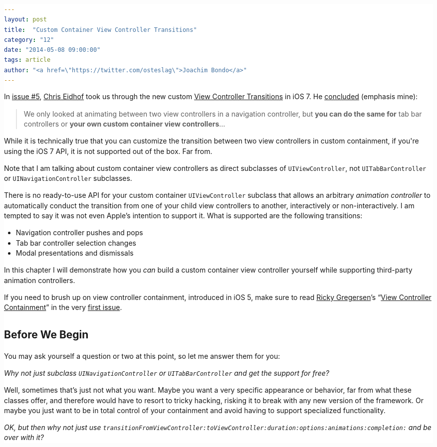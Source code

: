 ```yaml
---
layout: post
title:  "Custom Container View Controller Transitions"
category: "12"
date: "2014-05-08 09:00:00"
tags: article
author: "<a href=\"https://twitter.com/osteslag\">Joachim Bondo</a>"
---
```


In [issue #5](http://www.objc.io/issue-5/index.html), [Chris Eidhof](http://twitter.com/chriseidhof) took us through the new custom [View Controller Transitions](http://www.objc.io/issue-5/view-controller-transitions.html) in iOS 7. He [concluded](http://www.objc.io/issue-5/view-controller-transitions.html#conclusion) (emphasis mine):

> We only looked at animating between two view controllers in a navigation controller, but **you can do the same for** tab bar controllers or **your own custom container view controllers**…

While it is technically true that you can customize the transition between two view controllers in custom containment, if you're using the iOS 7 API, it is not supported out of the box. Far from. 

Note that I am talking about custom container view controllers as direct subclasses of `UIViewController`, not `UITabBarController` or `UINavigationController` subclasses.

There is no ready-to-use API for your custom container `UIViewController` subclass that allows an arbitrary *animation controller* to automatically conduct the transition from one of your child view controllers to another, interactively or non-interactively. I am tempted to say it was not even Apple’s intention to support it. What is supported are the following transitions:

- Navigation controller pushes and pops
- Tab bar controller selection changes
- Modal presentations and dismissals

In this chapter I will demonstrate how you *can* build a custom container view controller yourself while supporting third-party animation controllers.

If you need to brush up on view controller containment, introduced in iOS 5, make sure to read [Ricky Gregersen](https://twitter.com/rickigregersen)’s “[View Controller Containment](http://www.objc.io/issue-1/containment-view-controller.html)” in the very [first issue](http://www.objc.io/issue-1/).

## Before We Begin

You may ask yourself a question or two at this point, so let me answer them for you:

*Why not just subclass `UINavigationController` or `UITabBarController` and get the support for free?*

Well, sometimes that’s just not what you want. Maybe you want a very specific appearance or behavior, far from what these classes offer, and therefore would have to resort to tricky hacking, risking it to break with any new version of the framework. Or maybe you just want to be in total control of your containment and avoid having to support specialized functionality.

*OK, but then why not just use `transitionFromViewController:toViewController:duration:options:animations:completion:` and be over with it?*
